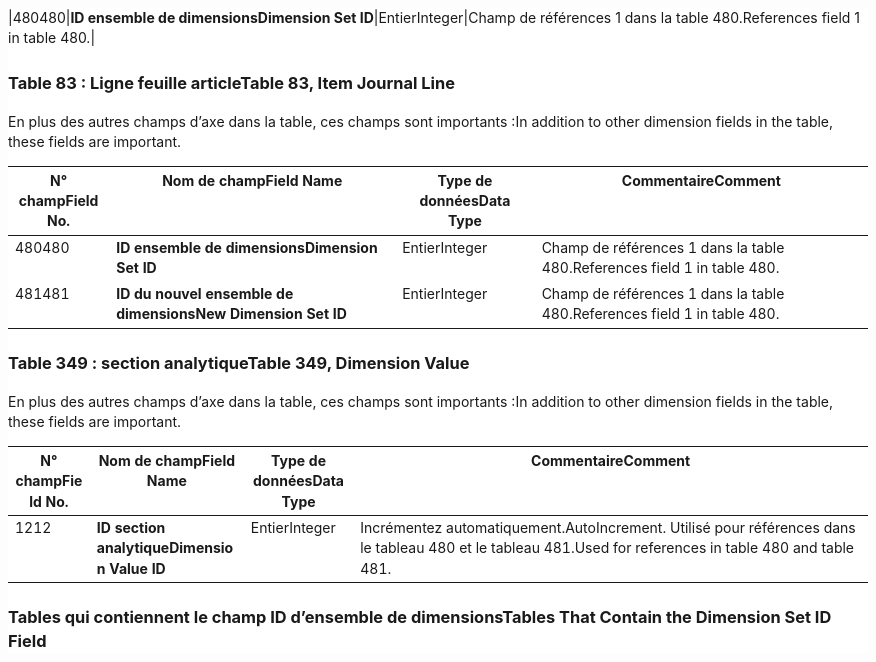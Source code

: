 |<span data-ttu-id="4a1c5-212">480</span><span class="sxs-lookup"><span data-stu-id="4a1c5-212">480</span></span>|<span data-ttu-id="4a1c5-213">**ID ensemble de dimensions**</span><span class="sxs-lookup"><span data-stu-id="4a1c5-213">**Dimension Set ID**</span></span>|<span data-ttu-id="4a1c5-214">Entier</span><span class="sxs-lookup"><span data-stu-id="4a1c5-214">Integer</span></span>|<span data-ttu-id="4a1c5-215">Champ de références 1 dans la table 480.</span><span class="sxs-lookup"><span data-stu-id="4a1c5-215">References field 1 in table 480.</span></span>|  

### <a name="table-83-item-journal-line"></a><span data-ttu-id="4a1c5-216">Table 83 : Ligne feuille article</span><span class="sxs-lookup"><span data-stu-id="4a1c5-216">Table 83, Item Journal Line</span></span>  
<span data-ttu-id="4a1c5-217">En plus des autres champs d’axe dans la table, ces champs sont importants :</span><span class="sxs-lookup"><span data-stu-id="4a1c5-217">In addition to other dimension fields in the table, these fields are important.</span></span>  

|<span data-ttu-id="4a1c5-218">N° champ</span><span class="sxs-lookup"><span data-stu-id="4a1c5-218">Field No.</span></span>|<span data-ttu-id="4a1c5-219">Nom de champ</span><span class="sxs-lookup"><span data-stu-id="4a1c5-219">Field Name</span></span>|<span data-ttu-id="4a1c5-220">Type de données</span><span class="sxs-lookup"><span data-stu-id="4a1c5-220">Data Type</span></span>|<span data-ttu-id="4a1c5-221">Commentaire</span><span class="sxs-lookup"><span data-stu-id="4a1c5-221">Comment</span></span>|  
|---------------|----------------|---------------|-------------|  
|<span data-ttu-id="4a1c5-222">480</span><span class="sxs-lookup"><span data-stu-id="4a1c5-222">480</span></span>|<span data-ttu-id="4a1c5-223">**ID ensemble de dimensions**</span><span class="sxs-lookup"><span data-stu-id="4a1c5-223">**Dimension Set ID**</span></span>|<span data-ttu-id="4a1c5-224">Entier</span><span class="sxs-lookup"><span data-stu-id="4a1c5-224">Integer</span></span>|<span data-ttu-id="4a1c5-225">Champ de références 1 dans la table 480.</span><span class="sxs-lookup"><span data-stu-id="4a1c5-225">References field 1 in table 480.</span></span>|  
|<span data-ttu-id="4a1c5-226">481</span><span class="sxs-lookup"><span data-stu-id="4a1c5-226">481</span></span>|<span data-ttu-id="4a1c5-227">**ID du nouvel ensemble de dimensions**</span><span class="sxs-lookup"><span data-stu-id="4a1c5-227">**New Dimension Set ID**</span></span>|<span data-ttu-id="4a1c5-228">Entier</span><span class="sxs-lookup"><span data-stu-id="4a1c5-228">Integer</span></span>|<span data-ttu-id="4a1c5-229">Champ de références 1 dans la table 480.</span><span class="sxs-lookup"><span data-stu-id="4a1c5-229">References field 1 in table 480.</span></span>|  

### <a name="table-349-dimension-value"></a><span data-ttu-id="4a1c5-230">Table 349 : section analytique</span><span class="sxs-lookup"><span data-stu-id="4a1c5-230">Table 349, Dimension Value</span></span>  
<span data-ttu-id="4a1c5-231">En plus des autres champs d’axe dans la table, ces champs sont importants :</span><span class="sxs-lookup"><span data-stu-id="4a1c5-231">In addition to other dimension fields in the table, these fields are important.</span></span>  

|<span data-ttu-id="4a1c5-232">N° champ</span><span class="sxs-lookup"><span data-stu-id="4a1c5-232">Field No.</span></span>|<span data-ttu-id="4a1c5-233">Nom de champ</span><span class="sxs-lookup"><span data-stu-id="4a1c5-233">Field Name</span></span>|<span data-ttu-id="4a1c5-234">Type de données</span><span class="sxs-lookup"><span data-stu-id="4a1c5-234">Data Type</span></span>|<span data-ttu-id="4a1c5-235">Commentaire</span><span class="sxs-lookup"><span data-stu-id="4a1c5-235">Comment</span></span>|  
|---------------|----------------|---------------|-------------|  
|<span data-ttu-id="4a1c5-236">12</span><span class="sxs-lookup"><span data-stu-id="4a1c5-236">12</span></span>|<span data-ttu-id="4a1c5-237">**ID section analytique**</span><span class="sxs-lookup"><span data-stu-id="4a1c5-237">**Dimension Value ID**</span></span>|<span data-ttu-id="4a1c5-238">Entier</span><span class="sxs-lookup"><span data-stu-id="4a1c5-238">Integer</span></span>|<span data-ttu-id="4a1c5-239">Incrémentez automatiquement.</span><span class="sxs-lookup"><span data-stu-id="4a1c5-239">AutoIncrement.</span></span> <span data-ttu-id="4a1c5-240">Utilisé pour références dans le tableau 480 et le tableau 481.</span><span class="sxs-lookup"><span data-stu-id="4a1c5-240">Used for references in table 480 and table 481.</span></span>|  

### <a name="tables-that-contain-the-dimension-set-id-field"></a><span data-ttu-id="4a1c5-241">Tables qui contiennent le champ ID d’ensemble de dimensions</span><span class="sxs-lookup"><span data-stu-id="4a1c5-241">Tables That Contain the Dimension Set ID Field</span></span>